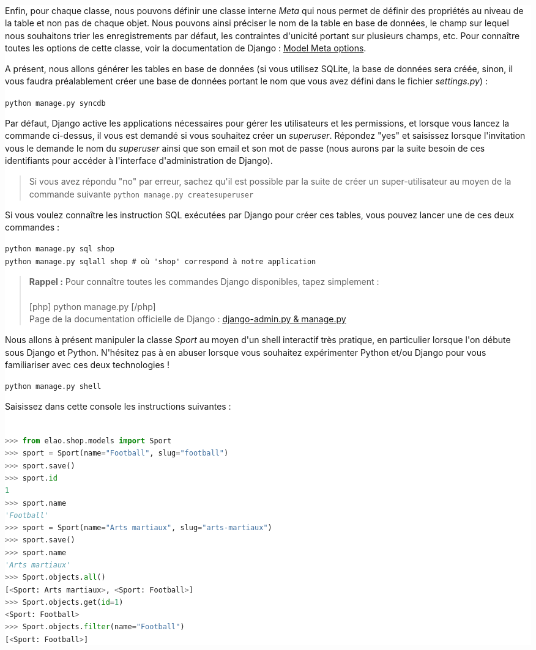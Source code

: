 Enfin, pour chaque classe, nous pouvons définir une classe interne *Meta* qui nous permet de définir des propriétés au niveau de la table et non pas de chaque objet. Nous pouvons ainsi préciser le nom de la table en base de données, le champ sur lequel nous souhaitons trier les enregistrements par défaut, les contraintes d'unicité portant sur plusieurs champs, etc. Pour connaître toutes les options de cette classe, voir la documentation de Django : <a href="http://docs.djangoproject.com/en/1.2/ref/models/options/" target="_blank">Model Meta options</a>.

A présent, nous allons générer les tables en base de données (si vous utilisez SQLite, la base de données sera créée, sinon, il vous faudra préalablement créer une base de données portant le nom que vous avez défini dans le fichier *settings.py*) :

```
python manage.py syncdb
```

Par défaut, Django active les applications nécessaires pour gérer les utilisateurs et les permissions, et lorsque vous lancez la commande ci-dessus, il vous est demandé si vous souhaitez créer un *superuser*. Répondez "yes" et saisissez lorsque l'invitation vous le demande le nom du *superuser* ainsi que son email et son mot de passe (nous aurons par la suite besoin de ces identifiants pour accéder à l'interface d'administration de Django).

> Si vous avez répondu "no" par erreur, sachez qu'il est possible par la suite de créer un super-utilisateur au moyen de la commande suivante
> ```python manage.py createsuperuser```

Si vous voulez connaître les instruction SQL exécutées par Django pour créer ces tables, vous pouvez lancer une de ces deux commandes :

```
python manage.py sql shop
python manage.py sqlall shop # où 'shop' correspond à notre application
```

> **Rappel :** Pour connaître toutes les commandes Django disponibles, tapez simplement :<br /><br /> [php] python manage.py [/php]<br /> Page de la documentation officielle de Django : <a href="http://docs.djangoproject.com/en/1.2/ref/django-admin/" target="_blank">django-admin.py & manage.py</a>

Nous allons à présent manipuler la classe *Sport* au moyen d'un shell interactif très pratique, en particulier lorsque l'on débute sous Django et Python. N'hésitez pas à en abuser lorsque vous souhaitez expérimenter Python et/ou Django pour vous familiariser avec ces deux technologies !

```python
python manage.py shell
```

Saisissez dans cette console les instructions suivantes :

```python

>>> from elao.shop.models import Sport
>>> sport = Sport(name="Football", slug="football")
>>> sport.save()
>>> sport.id
1
>>> sport.name
'Football'
>>> sport = Sport(name="Arts martiaux", slug="arts-martiaux")
>>> sport.save()
>>> sport.name
'Arts martiaux'
>>> Sport.objects.all()
[<Sport: Arts martiaux>, <Sport: Football>]
>>> Sport.objects.get(id=1)
<Sport: Football>
>>> Sport.objects.filter(name="Football")
[<Sport: Football>]
```
